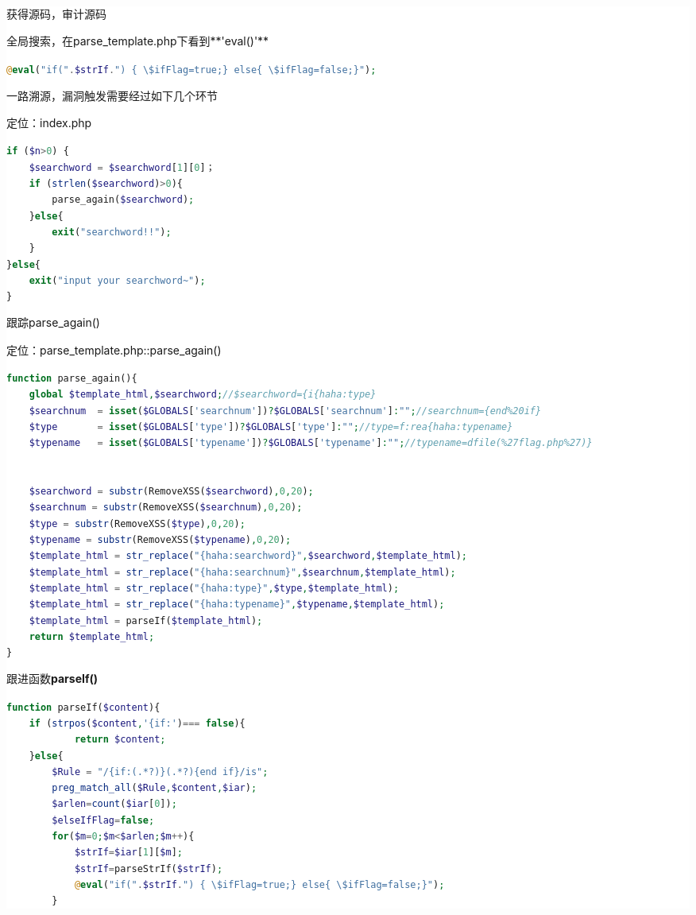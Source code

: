 获得源码，审计源码

全局搜索，在parse_template.php下看到**'eval()'**

```php
@eval("if(".$strIf.") { \$ifFlag=true;} else{ \$ifFlag=false;}");
```

一路溯源，漏洞触发需要经过如下几个环节

定位：index.php

```php
if ($n>0) {
	$searchword = $searchword[1][0]；
	if (strlen($searchword)>0){
		parse_again($searchword);
	}else{
		exit("searchword!!");
	}
}else{
	exit("input your searchword~");
}
```



跟踪parse_again()

定位：parse_template.php::parse_again()

```php
function parse_again(){
	global $template_html,$searchword;//$searchword={i{haha:type}
	$searchnum 	= isset($GLOBALS['searchnum'])?$GLOBALS['searchnum']:"";//searchnum={end%20if}
	$type 		= isset($GLOBALS['type'])?$GLOBALS['type']:"";//type=f:rea{haha:typename}
	$typename 	= isset($GLOBALS['typename'])?$GLOBALS['typename']:"";//typename=dfile(%27flag.php%27)}


	$searchword = substr(RemoveXSS($searchword),0,20);
	$searchnum = substr(RemoveXSS($searchnum),0,20);
	$type = substr(RemoveXSS($type),0,20);
	$typename = substr(RemoveXSS($typename),0,20);
	$template_html = str_replace("{haha:searchword}",$searchword,$template_html);
	$template_html = str_replace("{haha:searchnum}",$searchnum,$template_html);
	$template_html = str_replace("{haha:type}",$type,$template_html);
	$template_html = str_replace("{haha:typename}",$typename,$template_html);
	$template_html = parseIf($template_html);
	return $template_html;
}
```



跟进函数**parseIf()**

```php
function parseIf($content){
	if (strpos($content,'{if:')=== false){
            return $content;
    }else{
        $Rule = "/{if:(.*?)}(.*?){end if}/is";
        preg_match_all($Rule,$content,$iar);
        $arlen=count($iar[0]);
        $elseIfFlag=false;
        for($m=0;$m<$arlen;$m++){
            $strIf=$iar[1][$m];
            $strIf=parseStrIf($strIf);
            @eval("if(".$strIf.") { \$ifFlag=true;} else{ \$ifFlag=false;}");
        }
```
